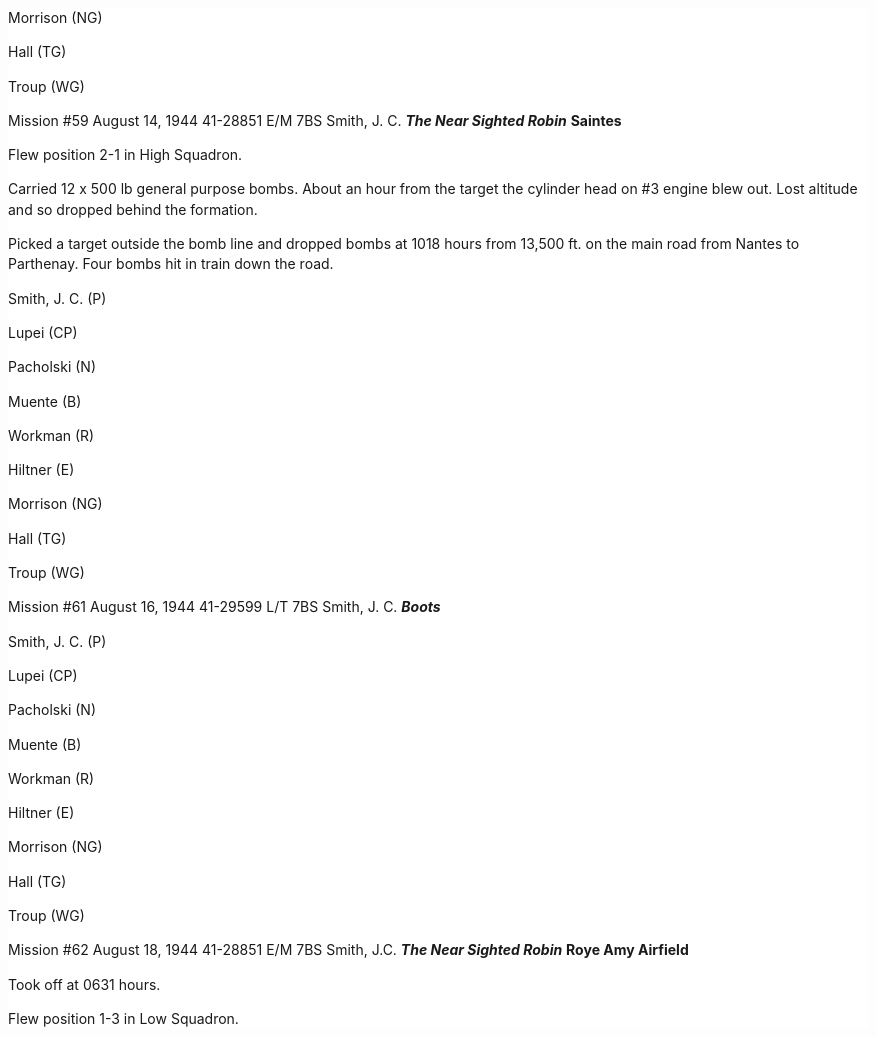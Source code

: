 Morrison (NG)

Hall (TG)

Troup (WG)

Mission #59 August 14, 1944 41-28851 E/M 7BS Smith, J. C. ***The
Near Sighted Robin***  **Saintes**

Flew position 2-1 in High Squadron.

Carried 12 x 500 lb general purpose bombs. About an hour from
the target the cylinder head on #3 engine blew out. Lost altitude and so
dropped behind the formation.

Picked a target outside the bomb line and dropped bombs at
1018 hours from 13,500 ft. on the main road from Nantes to Parthenay. Four
bombs hit in train down the road.

Smith, J. C. (P)

Lupei (CP)

Pacholski (N)

Muente (B)

Workman (R)

Hiltner (E)

Morrison (NG)

Hall (TG)

Troup (WG)

Mission #61 August 16, 1944 41-29599 L/T 7BS Smith, J. C. ***Boots*** 

Smith, J. C. (P)

Lupei (CP)

Pacholski (N)

Muente (B)

Workman (R)

Hiltner (E)

Morrison (NG)

Hall (TG)

Troup (WG)

Mission #62 August 18, 1944 41-28851 E/M 7BS Smith, J.C. ***The
Near Sighted Robin***  **Roye
Amy Airfield**

Took off at 0631 hours.

Flew position 1-3 in Low Squadron. 
